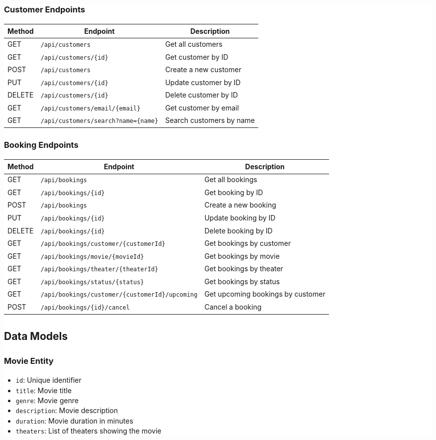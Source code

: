 ### Customer Endpoints

| Method | Endpoint | Description |
|--------|----------|-------------|
| GET | `/api/customers` | Get all customers |
| GET | `/api/customers/{id}` | Get customer by ID |
| POST | `/api/customers` | Create a new customer |
| PUT | `/api/customers/{id}` | Update customer by ID |
| DELETE | `/api/customers/{id}` | Delete customer by ID |
| GET | `/api/customers/email/{email}` | Get customer by email |
| GET | `/api/customers/search?name={name}` | Search customers by name |

### Booking Endpoints

| Method | Endpoint | Description |
|--------|----------|-------------|
| GET | `/api/bookings` | Get all bookings |
| GET | `/api/bookings/{id}` | Get booking by ID |
| POST | `/api/bookings` | Create a new booking |
| PUT | `/api/bookings/{id}` | Update booking by ID |
| DELETE | `/api/bookings/{id}` | Delete booking by ID |
| GET | `/api/bookings/customer/{customerId}` | Get bookings by customer |
| GET | `/api/bookings/movie/{movieId}` | Get bookings by movie |
| GET | `/api/bookings/theater/{theaterId}` | Get bookings by theater |
| GET | `/api/bookings/status/{status}` | Get bookings by status |
| GET | `/api/bookings/customer/{customerId}/upcoming` | Get upcoming bookings by customer |
| POST | `/api/bookings/{id}/cancel` | Cancel a booking |

## Data Models

### Movie Entity
- `id`: Unique identifier
- `title`: Movie title
- `genre`: Movie genre
- `description`: Movie description
- `duration`: Movie duration in minutes
- `theaters`: List of theaters showing the movie
